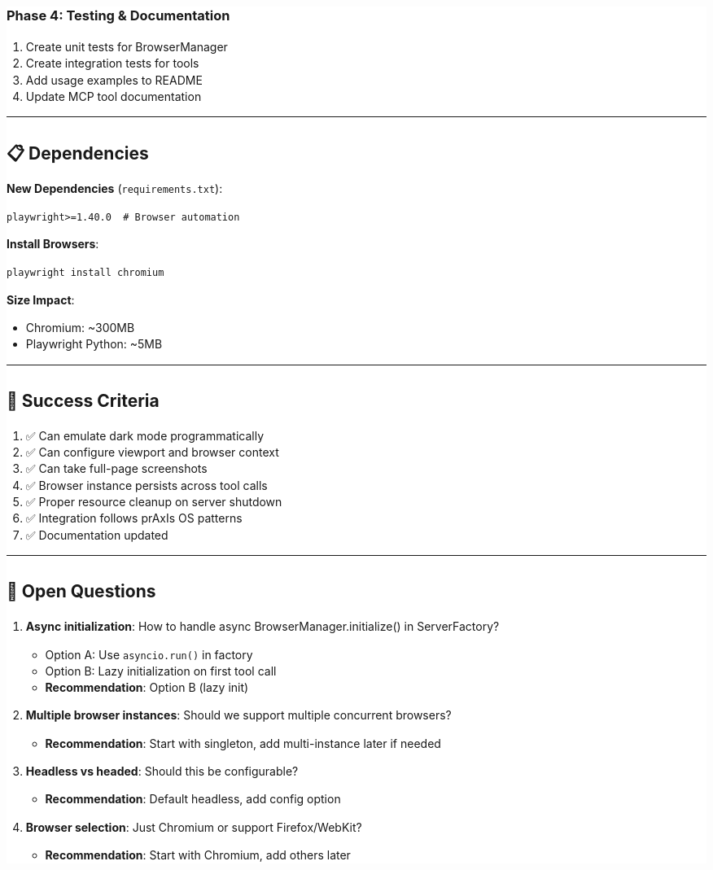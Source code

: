 ### Phase 4: Testing & Documentation
1. Create unit tests for BrowserManager
2. Create integration tests for tools
3. Add usage examples to README
4. Update MCP tool documentation

---

## 📋 Dependencies

**New Dependencies** (`requirements.txt`):
```txt
playwright>=1.40.0  # Browser automation
```

**Install Browsers**:
```bash
playwright install chromium
```

**Size Impact**:
- Chromium: ~300MB
- Playwright Python: ~5MB

---

## 🎯 Success Criteria

1. ✅ Can emulate dark mode programmatically
2. ✅ Can configure viewport and browser context
3. ✅ Can take full-page screenshots
4. ✅ Browser instance persists across tool calls
5. ✅ Proper resource cleanup on server shutdown
6. ✅ Integration follows prAxIs OS patterns
7. ✅ Documentation updated

---

## 🚨 Open Questions

1. **Async initialization**: How to handle async BrowserManager.initialize() in ServerFactory?
   - Option A: Use `asyncio.run()` in factory
   - Option B: Lazy initialization on first tool call
   - **Recommendation**: Option B (lazy init)

2. **Multiple browser instances**: Should we support multiple concurrent browsers?
   - **Recommendation**: Start with singleton, add multi-instance later if needed

3. **Headless vs headed**: Should this be configurable?
   - **Recommendation**: Default headless, add config option

4. **Browser selection**: Just Chromium or support Firefox/WebKit?
   - **Recommendation**: Start with Chromium, add others later
